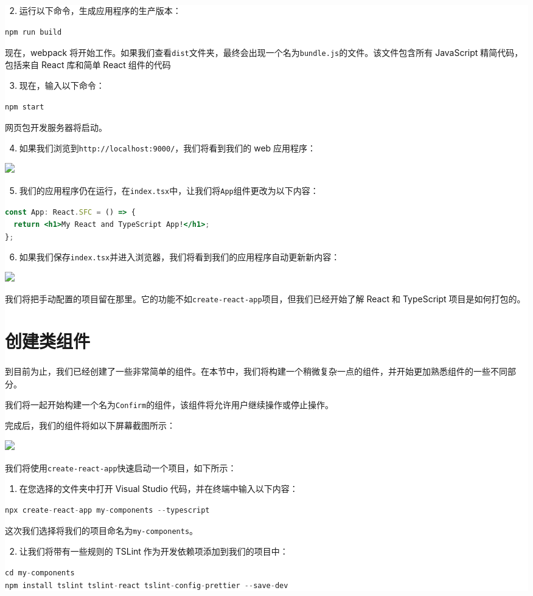 2.  运行以下命令，生成应用程序的生产版本：

```jsx
npm run build
```

现在，webpack 将开始工作。如果我们查看`dist`文件夹，最终会出现一个名为`bundle.js`的文件。该文件包含所有 JavaScript 精简代码，包括来自 React 库和简单 React 组件的代码

3.  现在，输入以下命令：

```jsx
npm start
```

网页包开发服务器将启动。

4.  如果我们浏览到`http://localhost:9000/`，我们将看到我们的 web 应用程序：

![](img/31fcd5ee-d43e-4ac6-9043-883e5e2fc4ad.png)

5.  我们的应用程序仍在运行，在`index.tsx`中，让我们将`App`组件更改为以下内容：

```jsx
const App: React.SFC = () => {
  return <h1>My React and TypeScript App!</h1>;
};
```

6.  如果我们保存`index.tsx`并进入浏览器，我们将看到我们的应用程序自动更新新内容：

![](img/d6eaae2c-cbff-47d2-8df0-d95baab0d1f9.png)

我们将把手动配置的项目留在那里。它的功能不如`create-react-app`项目，但我们已经开始了解 React 和 TypeScript 项目是如何打包的。

# 创建类组件

到目前为止，我们已经创建了一些非常简单的组件。在本节中，我们将构建一个稍微复杂一点的组件，并开始更加熟悉组件的一些不同部分。

我们将一起开始构建一个名为`Confirm`的组件，该组件将允许用户继续操作或停止操作。

完成后，我们的组件将如以下屏幕截图所示：

![](img/479ba1df-b4b2-42c1-a901-e9684cd9e788.png)

我们将使用`create-react-app`快速启动一个项目，如下所示：

1.  在您选择的文件夹中打开 Visual Studio 代码，并在终端中输入以下内容：

```jsx
npx create-react-app my-components --typescript
```

这次我们选择将我们的项目命名为`my-components`。

2.  让我们将带有一些规则的 TSLint 作为开发依赖项添加到我们的项目中：

```jsx
cd my-components
npm install tslint tslint-react tslint-config-prettier --save-dev
```
